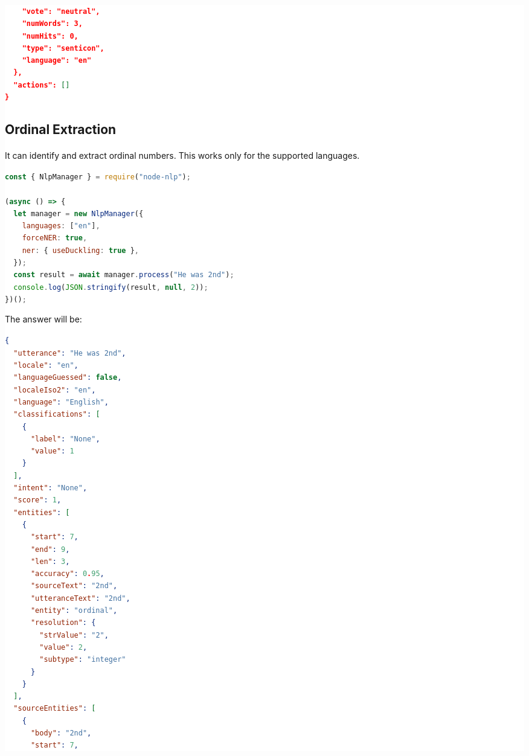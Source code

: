 ```json
    "vote": "neutral",
    "numWords": 3,
    "numHits": 0,
    "type": "senticon",
    "language": "en"
  },
  "actions": []
}
```

## Ordinal Extraction

It can identify and extract ordinal numbers. This works only for the supported languages.

```javascript
const { NlpManager } = require("node-nlp");

(async () => {
  let manager = new NlpManager({
    languages: ["en"],
    forceNER: true,
    ner: { useDuckling: true },
  });
  const result = await manager.process("He was 2nd");
  console.log(JSON.stringify(result, null, 2));
})();
```

The answer will be:

```json
{
  "utterance": "He was 2nd",
  "locale": "en",
  "languageGuessed": false,
  "localeIso2": "en",
  "language": "English",
  "classifications": [
    {
      "label": "None",
      "value": 1
    }
  ],
  "intent": "None",
  "score": 1,
  "entities": [
    {
      "start": 7,
      "end": 9,
      "len": 3,
      "accuracy": 0.95,
      "sourceText": "2nd",
      "utteranceText": "2nd",
      "entity": "ordinal",
      "resolution": {
        "strValue": "2",
        "value": 2,
        "subtype": "integer"
      }
    }
  ],
  "sourceEntities": [
    {
      "body": "2nd",
      "start": 7,
```